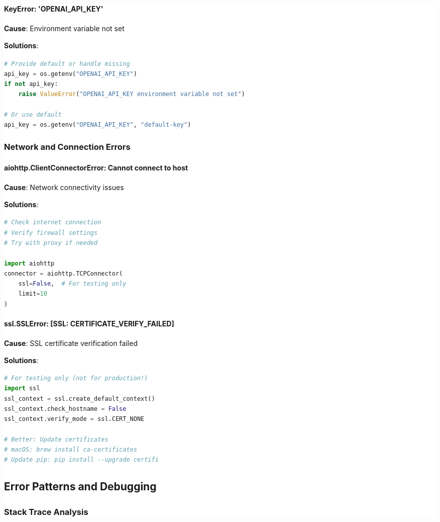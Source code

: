 #### KeyError: 'OPENAI_API_KEY'

**Cause**: Environment variable not set

**Solutions**:
```python
# Provide default or handle missing
api_key = os.getenv("OPENAI_API_KEY")
if not api_key:
    raise ValueError("OPENAI_API_KEY environment variable not set")

# Or use default
api_key = os.getenv("OPENAI_API_KEY", "default-key")
```

### Network and Connection Errors

#### aiohttp.ClientConnectorError: Cannot connect to host

**Cause**: Network connectivity issues

**Solutions**:
```python
# Check internet connection
# Verify firewall settings
# Try with proxy if needed

import aiohttp
connector = aiohttp.TCPConnector(
    ssl=False,  # For testing only
    limit=10
)
```

#### ssl.SSLError: [SSL: CERTIFICATE_VERIFY_FAILED]

**Cause**: SSL certificate verification failed

**Solutions**:
```python
# For testing only (not for production!)
import ssl
ssl_context = ssl.create_default_context()
ssl_context.check_hostname = False
ssl_context.verify_mode = ssl.CERT_NONE

# Better: Update certificates
# macOS: brew install ca-certificates
# Update pip: pip install --upgrade certifi
```

## Error Patterns and Debugging

### Stack Trace Analysis
